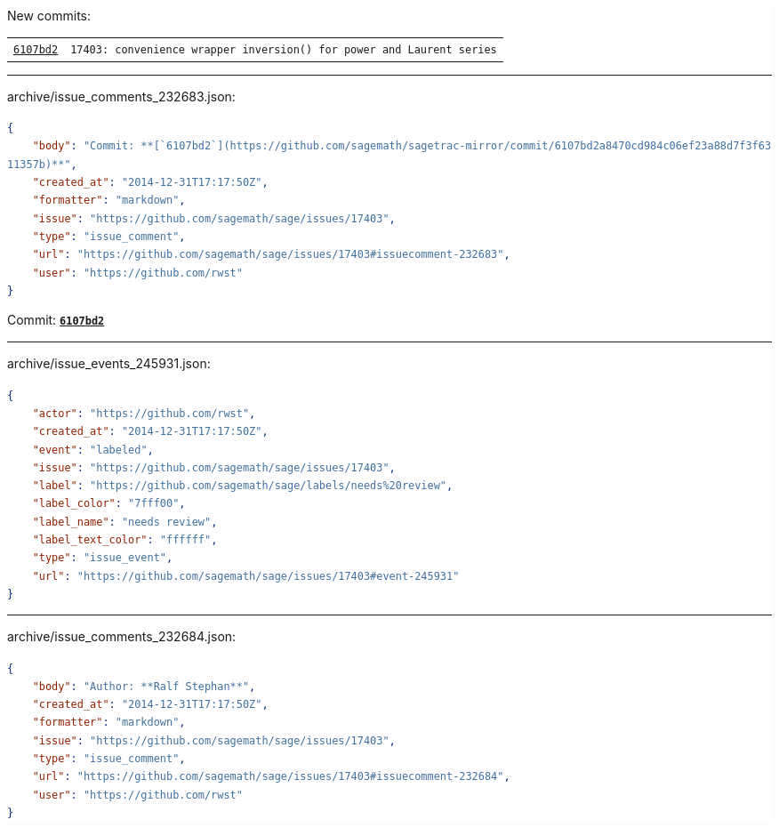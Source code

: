 <div id="comment:2"></div>

New commits:
<table><tr><td><a href="https://github.com/sagemath/sagetrac-mirror/commit/6107bd2a8470cd984c06ef23a88d7f3f6311357b"><code>6107bd2</code></a></td><td><code>17403: convenience wrapper inversion() for power and Laurent series</code></td></tr></table>




---

archive/issue_comments_232683.json:
```json
{
    "body": "Commit: **[`6107bd2`](https://github.com/sagemath/sagetrac-mirror/commit/6107bd2a8470cd984c06ef23a88d7f3f6311357b)**",
    "created_at": "2014-12-31T17:17:50Z",
    "formatter": "markdown",
    "issue": "https://github.com/sagemath/sage/issues/17403",
    "type": "issue_comment",
    "url": "https://github.com/sagemath/sage/issues/17403#issuecomment-232683",
    "user": "https://github.com/rwst"
}
```

Commit: **[`6107bd2`](https://github.com/sagemath/sagetrac-mirror/commit/6107bd2a8470cd984c06ef23a88d7f3f6311357b)**



---

archive/issue_events_245931.json:
```json
{
    "actor": "https://github.com/rwst",
    "created_at": "2014-12-31T17:17:50Z",
    "event": "labeled",
    "issue": "https://github.com/sagemath/sage/issues/17403",
    "label": "https://github.com/sagemath/sage/labels/needs%20review",
    "label_color": "7fff00",
    "label_name": "needs review",
    "label_text_color": "ffffff",
    "type": "issue_event",
    "url": "https://github.com/sagemath/sage/issues/17403#event-245931"
}
```



---

archive/issue_comments_232684.json:
```json
{
    "body": "Author: **Ralf Stephan**",
    "created_at": "2014-12-31T17:17:50Z",
    "formatter": "markdown",
    "issue": "https://github.com/sagemath/sage/issues/17403",
    "type": "issue_comment",
    "url": "https://github.com/sagemath/sage/issues/17403#issuecomment-232684",
    "user": "https://github.com/rwst"
}
```
